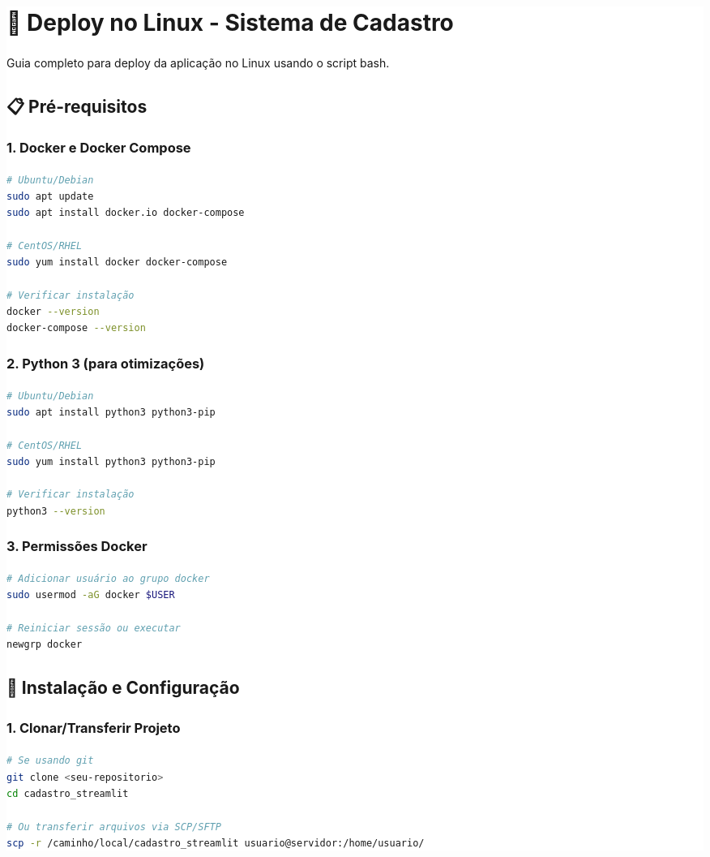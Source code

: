 # 🐧 Deploy no Linux - Sistema de Cadastro

Guia completo para deploy da aplicação no Linux usando o script bash.

## 📋 Pré-requisitos

### 1. **Docker e Docker Compose**
```bash
# Ubuntu/Debian
sudo apt update
sudo apt install docker.io docker-compose

# CentOS/RHEL
sudo yum install docker docker-compose

# Verificar instalação
docker --version
docker-compose --version
```

### 2. **Python 3** (para otimizações)
```bash
# Ubuntu/Debian
sudo apt install python3 python3-pip

# CentOS/RHEL
sudo yum install python3 python3-pip

# Verificar instalação
python3 --version
```

### 3. **Permissões Docker**
```bash
# Adicionar usuário ao grupo docker
sudo usermod -aG docker $USER

# Reiniciar sessão ou executar
newgrp docker
```

## 🚀 Instalação e Configuração

### 1. **Clonar/Transferir Projeto**
```bash
# Se usando git
git clone <seu-repositorio>
cd cadastro_streamlit

# Ou transferir arquivos via SCP/SFTP
scp -r /caminho/local/cadastro_streamlit usuario@servidor:/home/usuario/
```

